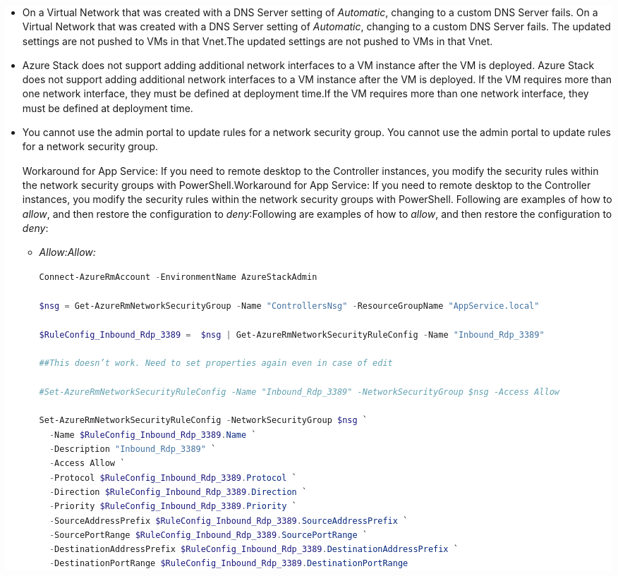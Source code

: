 - <span data-ttu-id="8c86f-255"> On a Virtual Network that was created with a DNS Server setting of *Automatic*, changing to a custom DNS Server fails.</span><span class="sxs-lookup"><span data-stu-id="8c86f-255"> On a Virtual Network that was created with a DNS Server setting of *Automatic*, changing to a custom DNS Server fails.</span></span> <span data-ttu-id="8c86f-256">The updated settings are not pushed to VMs in that Vnet.</span><span class="sxs-lookup"><span data-stu-id="8c86f-256">The updated settings are not pushed to VMs in that Vnet.</span></span>

- <span data-ttu-id="8c86f-257"> Azure Stack does not support adding additional network interfaces to a VM instance after the VM is deployed.</span><span class="sxs-lookup"><span data-stu-id="8c86f-257"> Azure Stack does not support adding additional network interfaces to a VM instance after the VM is deployed.</span></span> <span data-ttu-id="8c86f-258">If the VM requires more than one network interface, they must be defined at deployment time.</span><span class="sxs-lookup"><span data-stu-id="8c86f-258">If the VM requires more than one network interface, they must be defined at deployment time.</span></span>

- <span data-ttu-id="8c86f-259"> You cannot use the admin portal to update rules for a network security group.</span><span class="sxs-lookup"><span data-stu-id="8c86f-259"> You cannot use the admin portal to update rules for a network security group.</span></span>

    <span data-ttu-id="8c86f-260">Workaround for App Service: If you need to remote desktop to the Controller instances, you modify the security rules within the network security groups with PowerShell.</span><span class="sxs-lookup"><span data-stu-id="8c86f-260">Workaround for App Service: If you need to remote desktop to the Controller instances, you modify the security rules within the network security groups with PowerShell.</span></span>  <span data-ttu-id="8c86f-261">Following are examples of how to *allow*, and then restore the configuration to *deny*:</span><span class="sxs-lookup"><span data-stu-id="8c86f-261">Following are examples of how to *allow*, and then restore the configuration to *deny*:</span></span>  

    - <span data-ttu-id="8c86f-262">*Allow:*</span><span class="sxs-lookup"><span data-stu-id="8c86f-262">*Allow:*</span></span>

      ```powershell    
      Connect-AzureRmAccount -EnvironmentName AzureStackAdmin

      $nsg = Get-AzureRmNetworkSecurityGroup -Name "ControllersNsg" -ResourceGroupName "AppService.local"

      $RuleConfig_Inbound_Rdp_3389 =  $nsg | Get-AzureRmNetworkSecurityRuleConfig -Name "Inbound_Rdp_3389"

      ##This doesn’t work. Need to set properties again even in case of edit

      #Set-AzureRmNetworkSecurityRuleConfig -Name "Inbound_Rdp_3389" -NetworkSecurityGroup $nsg -Access Allow  

      Set-AzureRmNetworkSecurityRuleConfig -NetworkSecurityGroup $nsg `
        -Name $RuleConfig_Inbound_Rdp_3389.Name `
        -Description "Inbound_Rdp_3389" `
        -Access Allow `
        -Protocol $RuleConfig_Inbound_Rdp_3389.Protocol `
        -Direction $RuleConfig_Inbound_Rdp_3389.Direction `
        -Priority $RuleConfig_Inbound_Rdp_3389.Priority `
        -SourceAddressPrefix $RuleConfig_Inbound_Rdp_3389.SourceAddressPrefix `
        -SourcePortRange $RuleConfig_Inbound_Rdp_3389.SourcePortRange `
        -DestinationAddressPrefix $RuleConfig_Inbound_Rdp_3389.DestinationAddressPrefix `
        -DestinationPortRange $RuleConfig_Inbound_Rdp_3389.DestinationPortRange
